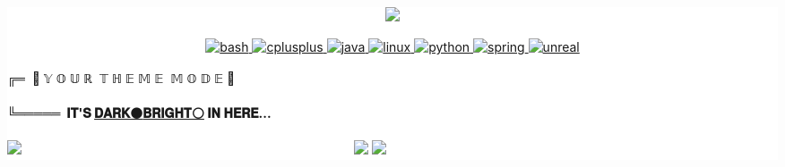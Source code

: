 


<p align="center">

<p align="center">
<img src="https://raw.githubusercontent.com/trinib/trinib/a5f17399d881c5651a89bfe4a621014b08346cf0/images/marquee2.svg">




  <br/>
  
</div>

<p align="center">
  <a href="https://www.gnu.org/software/bash/" target="_blank" rel="noreferrer">
    <img src="https://www.vectorlogo.zone/logos/gnu_bash/gnu_bash-icon.svg" alt="bash" width="55" height="55"/>
  </a>
  <a href="https://www.w3schools.com/cpp/" target="_blank" rel="noreferrer">
    <img src="https://raw.githubusercontent.com/devicons/devicon/master/icons/cplusplus/cplusplus-original.svg" alt="cplusplus" width="55" height="55"/>
  </a>
  <a href="https://www.java.com" target="_blank" rel="noreferrer">
    <img src="https://raw.githubusercontent.com/devicons/devicon/master/icons/java/java-original.svg" alt="java" width="55" height="55"/>
  </a>
  <a href="https://www.linux.org/" target="_blank" rel="noreferrer">
    <img src="https://raw.githubusercontent.com/devicons/devicon/master/icons/linux/linux-original.svg" alt="linux" width="55" height="55"/>
  </a>
  <a href="https://www.python.org" target="_blank" rel="noreferrer">
    <img src="https://raw.githubusercontent.com/devicons/devicon/master/icons/python/python-original.svg" alt="python" width="55" height="55"/>
  </a>
  <a href="https://spring.io/" target="_blank" rel="noreferrer">
    <img src="https://www.vectorlogo.zone/logos/springio/springio-icon.svg" alt="spring" width="55" height="55"/>
  </a>
  <a href="https://unrealengine.com/" target="_blank" rel="noreferrer">
    <img src="https://raw.githubusercontent.com/kenangundogan/fontisto/036b7eca71aab1bef8e6a0518f7329f13ed62f6b/icons/svg/brand/unreal-engine.svg" alt="unreal" width="55" height="55"/>
  </a>
</p>


 
╔═&nbsp;&nbsp;👀 𝕐&nbsp;𝕆&nbsp;𝕌&nbsp;ℝ&nbsp;&nbsp;𝕋&nbsp;ℍ&nbsp;𝔼&nbsp;𝕄&nbsp;𝔼&nbsp;&nbsp;𝕄&nbsp;𝕆&nbsp;𝔻&nbsp;𝔼 👀
<h4>
<h4 align="left">  
 
╚═════ &nbsp;𝐈𝐓'𝐒 [𝐃𝐀𝐑𝐊⚫](https://github.com/settings/appearance#gh-dark-mode-only)[𝐁𝐑𝐈𝐆𝐇𝐓⚪](https://github.com/settings/appearance#gh-light-mode-only) 𝐈𝐍 𝐇𝐄𝐑𝐄...
<h4>

 
<p align="left">
<img src="https://media.giphy.com/media/2fC8cduAc35UIAxHDE/giphy.gif" width="150">&nbsp;&nbsp;&nbsp;&nbsp;&nbsp;&nbsp;&nbsp;&nbsp;&nbsp;&nbsp;&nbsp;&nbsp;&nbsp;&nbsp;&nbsp;&nbsp;&nbsp;&nbsp;&nbsp;&nbsp;&nbsp;&nbsp;&nbsp;&nbsp;&nbsp;&nbsp;&nbsp;&nbsp;&nbsp;&nbsp;&nbsp;&nbsp;&nbsp;&nbsp;&nbsp;&nbsp;&nbsp;&nbsp;&nbsp;&nbsp;&nbsp;&nbsp;&nbsp;&nbsp;&nbsp;&nbsp;&nbsp;&nbsp;&nbsp;&nbsp;&nbsp;&nbsp;&nbsp;&nbsp;&nbsp;&nbsp;&nbsp;&nbsp;&nbsp;&nbsp;&nbsp;&nbsp;&nbsp;&nbsp;&nbsp;&nbsp;&nbsp;&nbsp;&nbsp;&nbsp;&nbsp;&nbsp;&nbsp;&nbsp;&nbsp;&nbsp;&nbsp;&nbsp;&nbsp;&nbsp;&nbsp;&nbsp;&nbsp;&nbsp;&nbsp;&nbsp;&nbsp;&nbsp;&nbsp;&nbsp;&nbsp;&nbsp;&nbsp;&nbsp;&nbsp;&nbsp;&nbsp;&nbsp;&nbsp;&nbsp;&nbsp;&nbsp;&nbsp;&nbsp;&nbsp;&nbsp;&nbsp;&nbsp;&nbsp;&nbsp;&nbsp;&nbsp;<img src="https://c.tenor.com/3dgbcMt6Kx4AAAAi/spider-insect.gif" width="40">
 
 
<img src="https://raw.githubusercontent.com/trinib/trinib/82213791fa9ff58d3ca768ddd6de2489ec23ffca/images/footer.svg" width="100%">

  
                                                                                                        



<br>
 
